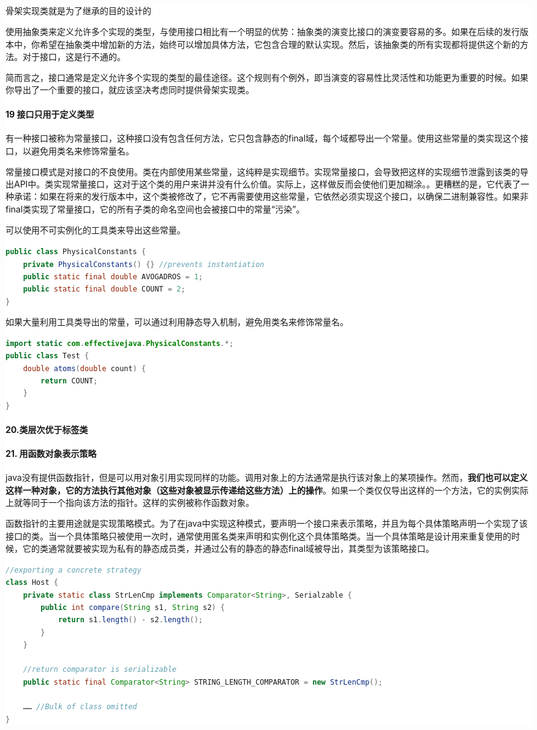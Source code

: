 骨架实现类就是为了继承的目的设计的

使用抽象类来定义允许多个实现的类型，与使用接口相比有一个明显的优势：抽象类的演变比接口的演变要容易的多。如果在后续的发行版本中，你希望在抽象类中增加新的方法，始终可以增加具体方法，它包含合理的默认实现。然后，该抽象类的所有实现都将提供这个新的方法。对于接口，这是行不通的。

简而言之，接口通常是定义允许多个实现的类型的最佳途径。这个规则有个例外，即当演变的容易性比灵活性和功能更为重要的时候。如果你导出了一个重要的接口，就应该坚决考虑同时提供骨架实现类。

#### 19  接口只用于定义类型

有一种接口被称为常量接口，这种接口没有包含任何方法，它只包含静态的final域，每个域都导出一个常量。使用这些常量的类实现这个接口，以避免用类名来修饰常量名。

常量接口模式是对接口的不良使用。类在内部使用某些常量，这纯粹是实现细节。实现常量接口，会导致把这样的实现细节泄露到该类的导出API中。类实现常量接口，这对于这个类的用户来讲并没有什么价值。实际上，这样做反而会使他们更加糊涂。。更糟糕的是，它代表了一种承诺：如果在将来的发行版本中，这个类被修改了，它不再需要使用这些常量，它依然必须实现这个接口，以确保二进制兼容性。如果非final类实现了常量接口，它的所有子类的命名空间也会被接口中的常量“污染”。

可以使用不可实例化的工具类来导出这些常量。

~~~~java
public class PhysicalConstants {
    private PhysicalConstants() {} //prevents instantiation
    public static final double AVOGADROS = 1;
    public static final double COUNT = 2;
}
~~~~

如果大量利用工具类导出的常量，可以通过利用静态导入机制，避免用类名来修饰常量名。

~~~~java
import static com.effectivejava.PhysicalConstants.*;
public class Test {
    double atoms(double count) {
        return COUNT;
    }
}
~~~~

#### 20.类层次优于标签类

#### 21. 用函数对象表示策略

java没有提供函数指针，但是可以用对象引用实现同样的功能。调用对象上的方法通常是执行该对象上的某项操作。然而，**我们也可以定义这样一种对象，它的方法执行其他对象（这些对象被显示传递给这些方法）上的操作**。如果一个类仅仅导出这样的一个方法，它的实例实际上就等同于一个指向该方法的指针。这样的实例被称作函数对象。

函数指针的主要用途就是实现策略模式。为了在java中实现这种模式，要声明一个接口来表示策略，并且为每个具体策略声明一个实现了该接口的类。当一个具体策略只被使用一次时，通常使用匿名类来声明和实例化这个具体策略类。当一个具体策略是设计用来重复使用的时候，它的类通常就要被实现为私有的静态成员类，并通过公有的静态的静态final域被导出，其类型为该策略接口。

~~~java
//exporting a concrete strategy
class Host {
    private static class StrLenCmp implements Comparator<String>, Serialzable {
        public int compare(String s1, String s2) {
            return s1.length() - s2.length();
        }
    }
    
    //return comparator is serializable
    public static final Comparator<String> STRING_LENGTH_COMPARATOR = new StrLenCmp();
    
    …… //Bulk of class omitted
}
~~~
